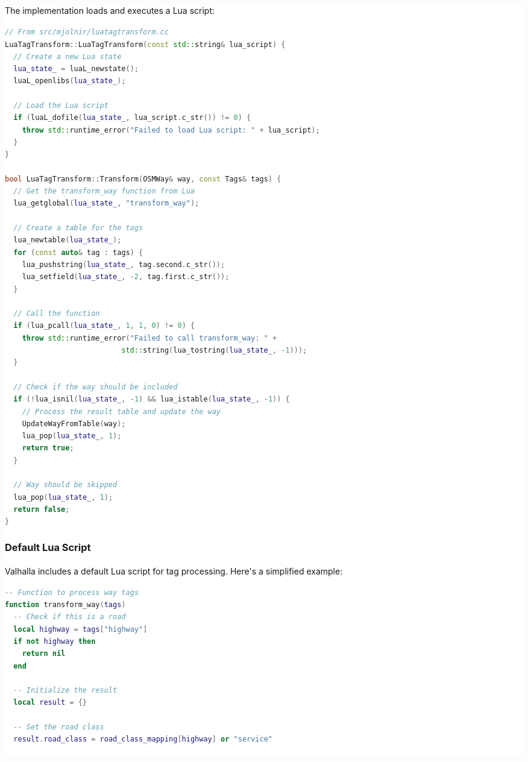 The implementation loads and executes a Lua script:

```cpp
// From src/mjolnir/luatagtransform.cc
LuaTagTransform::LuaTagTransform(const std::string& lua_script) {
  // Create a new Lua state
  lua_state_ = luaL_newstate();
  luaL_openlibs(lua_state_);
  
  // Load the Lua script
  if (luaL_dofile(lua_state_, lua_script.c_str()) != 0) {
    throw std::runtime_error("Failed to load Lua script: " + lua_script);
  }
}

bool LuaTagTransform::Transform(OSMWay& way, const Tags& tags) {
  // Get the transform_way function from Lua
  lua_getglobal(lua_state_, "transform_way");
  
  // Create a table for the tags
  lua_newtable(lua_state_);
  for (const auto& tag : tags) {
    lua_pushstring(lua_state_, tag.second.c_str());
    lua_setfield(lua_state_, -2, tag.first.c_str());
  }
  
  // Call the function
  if (lua_pcall(lua_state_, 1, 1, 0) != 0) {
    throw std::runtime_error("Failed to call transform_way: " + 
                           std::string(lua_tostring(lua_state_, -1)));
  }
  
  // Check if the way should be included
  if (!lua_isnil(lua_state_, -1) && lua_istable(lua_state_, -1)) {
    // Process the result table and update the way
    UpdateWayFromTable(way);
    lua_pop(lua_state_, 1);
    return true;
  }
  
  // Way should be skipped
  lua_pop(lua_state_, 1);
  return false;
}
```

### Default Lua Script

Valhalla includes a default Lua script for tag processing. Here's a simplified example:

```lua
-- Function to process way tags
function transform_way(tags)
  -- Check if this is a road
  local highway = tags["highway"]
  if not highway then
    return nil
  end
  
  -- Initialize the result
  local result = {}
  
  -- Set the road class
  result.road_class = road_class_mapping[highway] or "service"
  
```